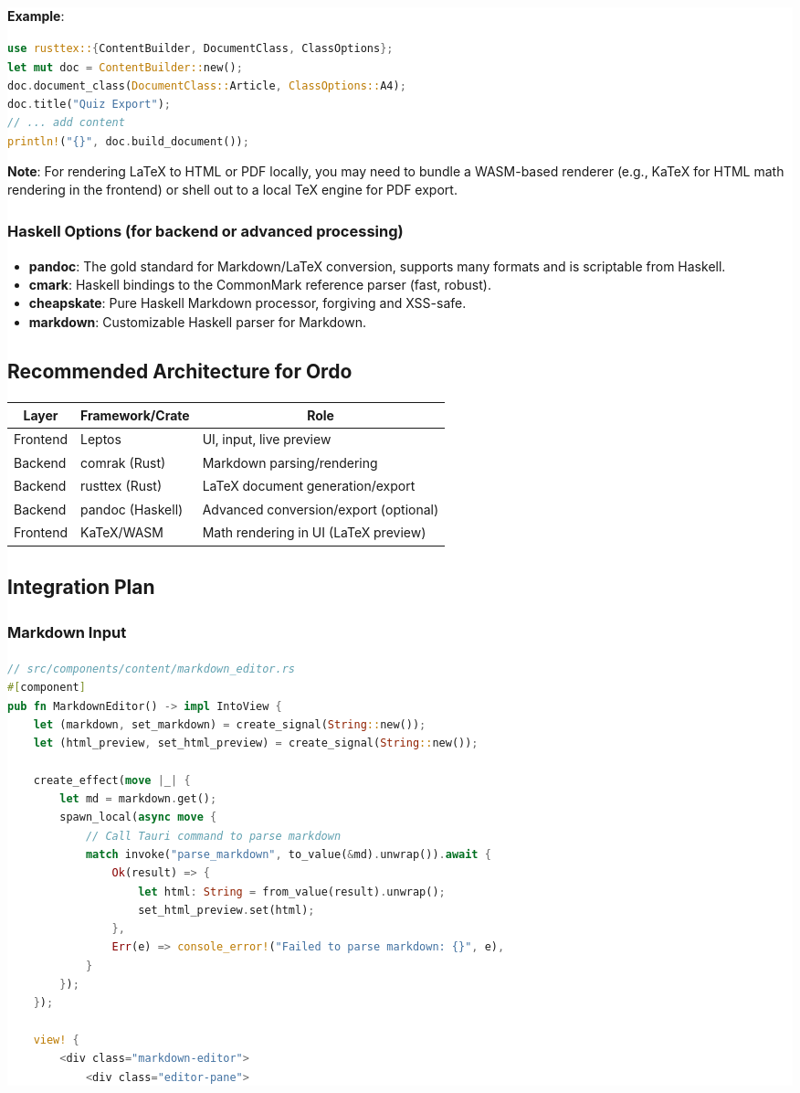 **Example**:

```rust
use rusttex::{ContentBuilder, DocumentClass, ClassOptions};
let mut doc = ContentBuilder::new();
doc.document_class(DocumentClass::Article, ClassOptions::A4);
doc.title("Quiz Export");
// ... add content
println!("{}", doc.build_document());
```

**Note**: For rendering LaTeX to HTML or PDF locally, you may need to bundle a WASM-based renderer (e.g., KaTeX for HTML math rendering in the frontend) or shell out to a local TeX engine for PDF export.

### Haskell Options (for backend or advanced processing)

- **pandoc**: The gold standard for Markdown/LaTeX conversion, supports many formats and is scriptable from Haskell.
- **cmark**: Haskell bindings to the CommonMark reference parser (fast, robust).
- **cheapskate**: Pure Haskell Markdown processor, forgiving and XSS-safe.
- **markdown**: Customizable Haskell parser for Markdown.

## Recommended Architecture for Ordo

| Layer | Framework/Crate | Role |
|-------|----------------|------|
| Frontend | Leptos | UI, input, live preview |
| Backend | comrak (Rust) | Markdown parsing/rendering |
| Backend | rusttex (Rust) | LaTeX document generation/export |
| Backend | pandoc (Haskell) | Advanced conversion/export (optional) |
| Frontend | KaTeX/WASM | Math rendering in UI (LaTeX preview) |

## Integration Plan

### Markdown Input

```rust
// src/components/content/markdown_editor.rs
#[component]
pub fn MarkdownEditor() -> impl IntoView {
    let (markdown, set_markdown) = create_signal(String::new());
    let (html_preview, set_html_preview) = create_signal(String::new());
    
    create_effect(move |_| {
        let md = markdown.get();
        spawn_local(async move {
            // Call Tauri command to parse markdown
            match invoke("parse_markdown", to_value(&md).unwrap()).await {
                Ok(result) => {
                    let html: String = from_value(result).unwrap();
                    set_html_preview.set(html);
                },
                Err(e) => console_error!("Failed to parse markdown: {}", e),
            }
        });
    });
    
    view! {
        <div class="markdown-editor">
            <div class="editor-pane">
```